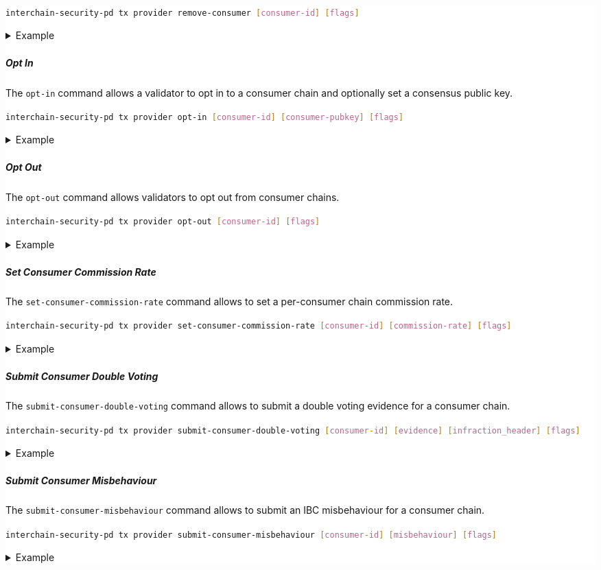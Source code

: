 ```bash
interchain-security-pd tx provider remove-consumer [consumer-id] [flags]
```

<details><summary>Example</summary></details>

##### Opt In

The `opt-in` command allows a validator to opt in to a consumer chain and optionally set a consensus public key.

```bash
interchain-security-pd tx provider opt-in [consumer-id] [consumer-pubkey] [flags]
```

<details><summary>Example</summary></details>

##### Opt Out

The `opt-out` command allows validators to opt out from consumer chains.

```bash
interchain-security-pd tx provider opt-out [consumer-id] [flags]
```

<details><summary>Example</summary></details>

##### Set Consumer Commission Rate

The `set-consumer-commission-rate` command allows to set a per-consumer chain commission rate.

```bash
interchain-security-pd tx provider set-consumer-commission-rate [consumer-id] [commission-rate] [flags]
```

<details><summary>Example</summary></details>

##### Submit Consumer Double Voting

The `submit-consumer-double-voting` command allows to submit a double voting evidence for a consumer chain.

```bash
interchain-security-pd tx provider submit-consumer-double-voting [consumer-id] [evidence] [infraction_header] [flags]
```

<details><summary>Example</summary></details>

##### Submit Consumer Misbehaviour

The `submit-consumer-misbehaviour` command allows to submit an IBC misbehaviour for a consumer chain.

```bash
interchain-security-pd tx provider submit-consumer-misbehaviour [consumer-id] [misbehaviour] [flags]
```

<details><summary>Example</summary></details>
